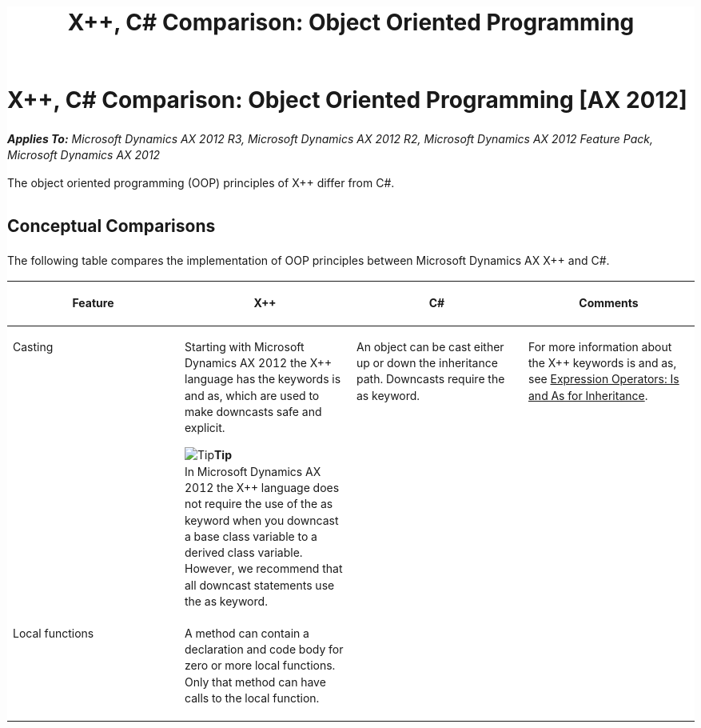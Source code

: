 ﻿---
title: 'X++, C# Comparison: Object Oriented Programming'
TOCTitle: 'X++, C# Comparison: Object Oriented Programming'
ms:assetid: a1a5d850-438a-4385-ba70-71b581d9ccf6
ms:mtpsurl: https://msdn.microsoft.com/en-us/library/Dd261515(v=AX.60)
ms:contentKeyID: 35248308
ms.date: 05/18/2015
mtps_version: v=AX.60
---

# X++, C\# Comparison: Object Oriented Programming [AX 2012]


_**Applies To:** Microsoft Dynamics AX 2012 R3, Microsoft Dynamics AX 2012 R2, Microsoft Dynamics AX 2012 Feature Pack, Microsoft Dynamics AX 2012_

The object oriented programming (OOP) principles of X++ differ from C\#.

## Conceptual Comparisons

The following table compares the implementation of OOP principles between Microsoft Dynamics AX X++ and C\#.

<table>
<colgroup>
<col style="width: 25%" />
<col style="width: 25%" />
<col style="width: 25%" />
<col style="width: 25%" />
</colgroup>
<thead>
<tr class="header">
<th><p>Feature</p></th>
<th><p>X++</p></th>
<th><p>C#</p></th>
<th><p>Comments</p></th>
</tr>
</thead>
<tbody>
<tr class="odd">
<td><p>Casting</p></td>
<td><p>Starting with Microsoft Dynamics AX 2012 the X++ language has the keywords is and as, which are used to make downcasts safe and explicit.</p>
<div class="mtps-table">
<div class="mtps-row">
<img src="images/Aa589339.alert_note(en-us,AX.60).gif" title="Tip" alt="Tip" class="note" /><strong>Tip</strong>
</div>
<div class="mtps-row">
In Microsoft Dynamics AX 2012 the X++ language does not require the use of the as keyword when you downcast a base class variable to a derived class variable. However, we recommend that all downcast statements use the as keyword.
</div>
</div></td>
<td><p>An object can be cast either up or down the inheritance path. Downcasts require the as keyword.</p></td>
<td><p>For more information about the X++ keywords is and as, see <a href="expression-operators-is-and-as-for-inheritance.md">Expression Operators: Is and As for Inheritance</a>.</p></td>
</tr>
<tr class="even">
<td><p>Local functions</p></td>
<td><p>A method can contain a declaration and code body for zero or more local functions. Only that method can have calls to the local function.</p></td>